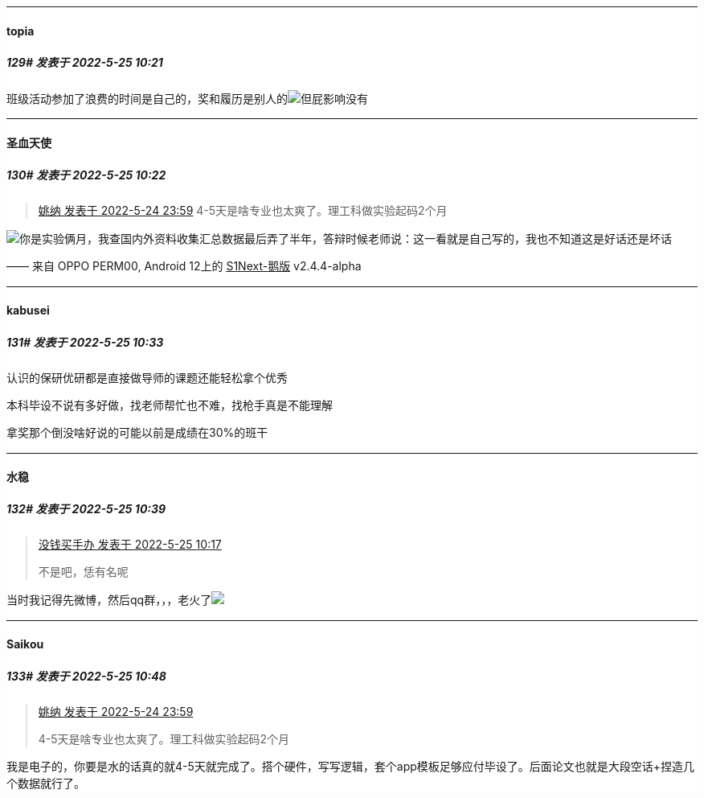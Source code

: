 *****

####  topia  
##### 129#       发表于 2022-5-25 10:21

班级活动参加了浪费的时间是自己的，奖和履历是别人的<img src="https://static.saraba1st.com/image/smiley/face2017/017.png" referrerpolicy="no-referrer">但屁影响没有

*****

####  圣血天使  
##### 130#       发表于 2022-5-25 10:22

<blockquote><a href="httphttps://bbs.saraba1st.com/2b/forum.php?mod=redirect&amp;goto=findpost&amp;pid=55977112&amp;ptid=2071123" target="_blank">姚纳 发表于 2022-5-24 23:59</a>
4-5天是啥专业也太爽了。理工科做实验起码2个月</blockquote>
<img src="https://static.saraba1st.com/image/smiley/face2017/001.png" referrerpolicy="no-referrer">你是实验俩月，我查国内外资料收集汇总数据最后弄了半年，答辩时候老师说：这一看就是自己写的，我也不知道这是好话还是坏话

—— 来自 OPPO PERM00, Android 12上的 [S1Next-鹅版](https://github.com/ykrank/S1-Next/releases) v2.4.4-alpha



*****

####  kabusei  
##### 131#       发表于 2022-5-25 10:33

认识的保研优研都是直接做导师的课题还能轻松拿个优秀

本科毕设不说有多好做，找老师帮忙也不难，找枪手真是不能理解

拿奖那个倒没啥好说的可能以前是成绩在30%的班干

*****

####  水稳  
##### 132#       发表于 2022-5-25 10:39

<blockquote><a href="httphttps://bbs.saraba1st.com/2b/forum.php?mod=redirect&amp;goto=findpost&amp;pid=55980275&amp;ptid=2071123" target="_blank">没钱买手办 发表于 2022-5-25 10:17</a>

不是吧，恁有名呢</blockquote>
当时我记得先微博，然后qq群，，，老火了<img src="https://static.saraba1st.com/image/smiley/face2017/068.png" referrerpolicy="no-referrer">



*****

####  Saikou  
##### 133#       发表于 2022-5-25 10:48

<blockquote><a href="httphttps://bbs.saraba1st.com/2b/forum.php?mod=redirect&amp;goto=findpost&amp;pid=55977112&amp;ptid=2071123" target="_blank">姚纳 发表于 2022-5-24 23:59</a>

4-5天是啥专业也太爽了。理工科做实验起码2个月</blockquote>
我是电子的，你要是水的话真的就4-5天就完成了。搭个硬件，写写逻辑，套个app模板足够应付毕设了。后面论文也就是大段空话+捏造几个数据就行了。

